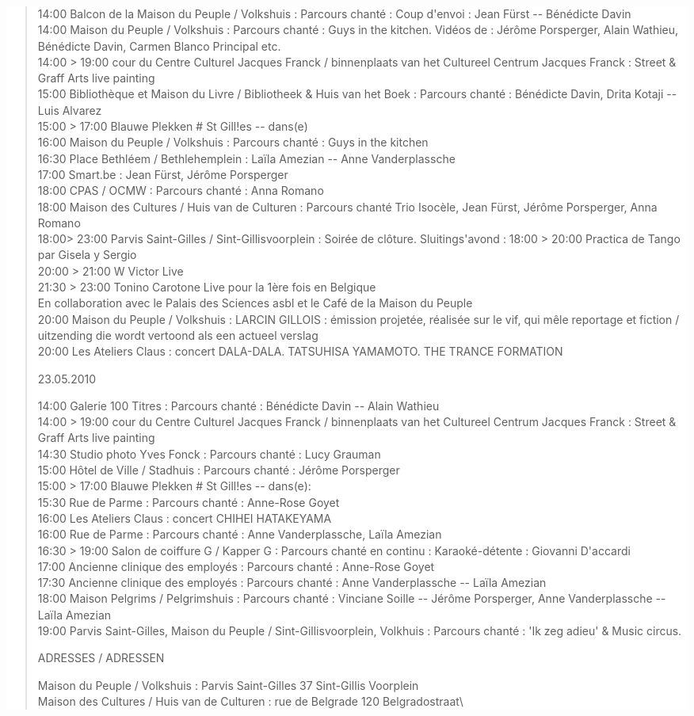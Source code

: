 > 14:00 Balcon de la Maison du Peuple / Volkshuis : Parcours
> chanté : Coup d'envoi : Jean Fürst -- Bénédicte Davin\
> 14:00 Maison du Peuple / Volkshuis : Parcours chanté : Guys in the
> kitchen. Vidéos de : Jérôme Porsperger, Alain Wathieu, Bénédicte
> Davin, Carmen Blanco Principal etc.\
> 14:00 \> 19:00 cour du Centre Culturel Jacques Franck / binnenplaats
> van het Cultureel Centrum Jacques Franck : Street & Graff Arts live
> painting\
> 15:00 Bibliothèque et Maison du Livre / Bibliotheek & Huis van het
> Boek : Parcours chanté : Bénédicte Davin, Drita Kotaji -- Luis
> Alvarez\
> 15:00 \> 17:00 Blauwe Plekken \# St Gill!es -- dans(e)\
> 16:00 Maison du Peuple / Volkshuis : Parcours chanté : Guys in the
> kitchen\
> 16:30 Place Bethléem / Bethlehemplein : Laïla Amezian -- Anne
> Vanderplassche\
> 17:00 Smart.be : Jean Fürst, Jérôme Porsperger\
> 18:00 CPAS / OCMW : Parcours chanté : Anna Romano\
> 18:00 Maison des Cultures / Huis van de Culturen : Parcours chanté
> Trio Isocèle, Jean Fürst, Jérôme Porsperger, Anna Romano\
> 18:00\> 23:00 Parvis Saint-Gilles / Sint-Gillisvoorplein : Soirée de
> clôture. Sluitings'avond : 18:00 \> 20:00 Practica de Tango par Gisela
> y Sergio\
> 20:00 \> 21:00 W Victor Live\
> 21:30 \> 23:00 Tonino Carotone Live pour la 1ère fois en Belgique\
> En collaboration avec le Palais des Sciences asbl et le Café de la
> Maison du Peuple\
> 20:00 Maison du Peuple / Volkshuis : LARCIN GILLOIS : émission
> projetée, réalisée sur le vif, qui mêle reportage et fiction /
> uitzending die wordt vertoond als een actueel verslag\
> 20:00 Les Ateliers Claus : concert DALA-DALA. TATSUHISA YAMAMOTO. THE
> TRANCE FORMATION
>
> 23.05.2010
>
> 14:00 Galerie 100 Titres : Parcours chanté : Bénédicte Davin -- Alain
> Wathieu\
> 14:00 \> 19:00 cour du Centre Culturel Jacques Franck / binnenplaats
> van het Cultureel Centrum Jacques Franck : Street & Graff Arts live
> painting\
> 14:30 Studio photo Yves Fonck : Parcours chanté : Lucy Grauman\
> 15:00 Hôtel de Ville / Stadhuis : Parcours chanté : Jérôme Porsperger\
> 15:00 \> 17:00 Blauwe Plekken \# St Gill!es -- dans(e):\
> 15:30 Rue de Parme : Parcours chanté : Anne-Rose Goyet\
> 16:00 Les Ateliers Claus : concert CHIHEI HATAKEYAMA\
> 16:00 Rue de Parme : Parcours chanté : Anne Vanderplassche, Laïla
> Amezian\
> 16:30 \> 19:00 Salon de coiffure G / Kapper G : Parcours chanté en
> continu : Karaoké-détente : Giovanni D'accardi\
> 17:00 Ancienne clinique des employés : Parcours chanté : Anne-Rose
> Goyet\
> 17:30 Ancienne clinique des employés : Parcours chanté : Anne
> Vanderplassche -- Laïla Amezian\
> 18:00 Maison Pelgrims / Pelgrimshuis : Parcours chanté : Vinciane
> Soille -- Jérôme Porsperger, Anne Vanderplassche -- Laïla Amezian\
> 19:00 Parvis Saint-Gilles, Maison du Peuple / Sint-Gillisvoorplein,
> Volkhuis : Parcours chanté : 'Ik zeg adieu' & Music circus.
>
> ADRESSES / ADRESSEN
>
> Maison du Peuple / Volkshuis : Parvis Saint-Gilles 37 Sint-Gillis
> Voorplein\
> Maison des Cultures / Huis van de Culturen : rue de Belgrade 120
> Belgradostraat\